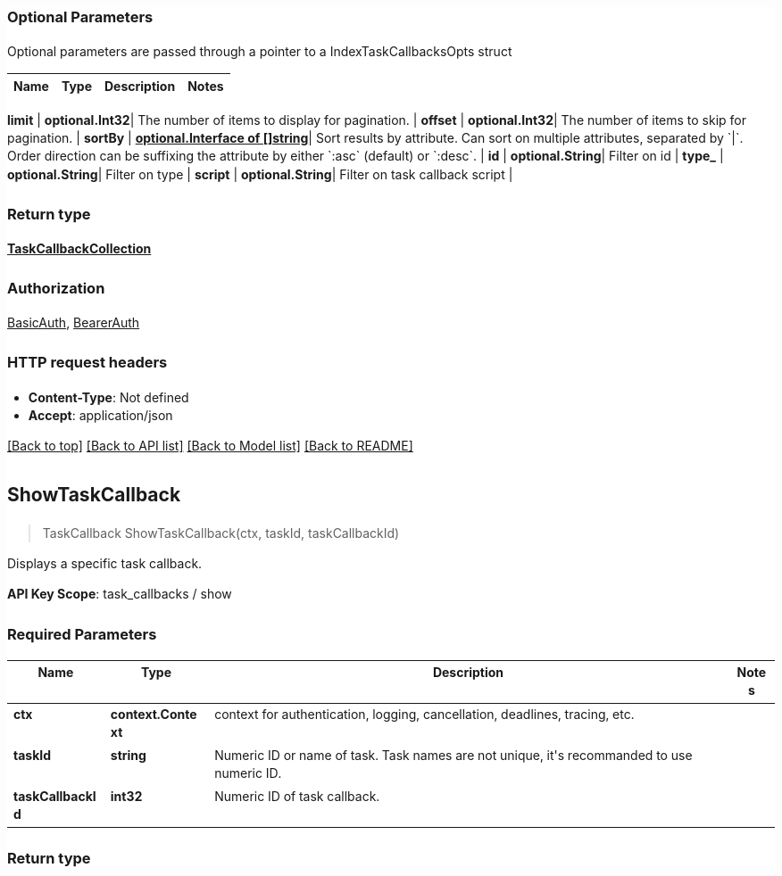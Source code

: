 ### Optional Parameters

Optional parameters are passed through a pointer to a IndexTaskCallbacksOpts struct


Name | Type | Description  | Notes
------------- | ------------- | ------------- | -------------

 **limit** | **optional.Int32**| The number of items to display for pagination. | 
 **offset** | **optional.Int32**| The number of items to skip for pagination. | 
 **sortBy** | [**optional.Interface of []string**](string.md)| Sort results by attribute.  Can sort on multiple attributes, separated by &#x60;|&#x60;. Order direction can be suffixing the attribute by either &#x60;:asc&#x60; (default) or &#x60;:desc&#x60;. | 
 **id** | **optional.String**| Filter on id | 
 **type_** | **optional.String**| Filter on type | 
 **script** | **optional.String**| Filter on task callback script | 

### Return type

[**TaskCallbackCollection**](task_callback_collection.md)

### Authorization

[BasicAuth](../README.md#BasicAuth), [BearerAuth](../README.md#BearerAuth)

### HTTP request headers

- **Content-Type**: Not defined
- **Accept**: application/json

[[Back to top]](#) [[Back to API list]](../README.md#documentation-for-api-endpoints)
[[Back to Model list]](../README.md#documentation-for-models)
[[Back to README]](../README.md)


## ShowTaskCallback

> TaskCallback ShowTaskCallback(ctx, taskId, taskCallbackId)

Displays a specific task callback.

**API Key Scope**: task_callbacks / show

### Required Parameters


Name | Type | Description  | Notes
------------- | ------------- | ------------- | -------------
**ctx** | **context.Context** | context for authentication, logging, cancellation, deadlines, tracing, etc.
**taskId** | **string**| Numeric ID or name of task. Task names are not unique, it&#39;s recommanded to use numeric ID. | 
**taskCallbackId** | **int32**| Numeric ID of task callback. | 

### Return type
